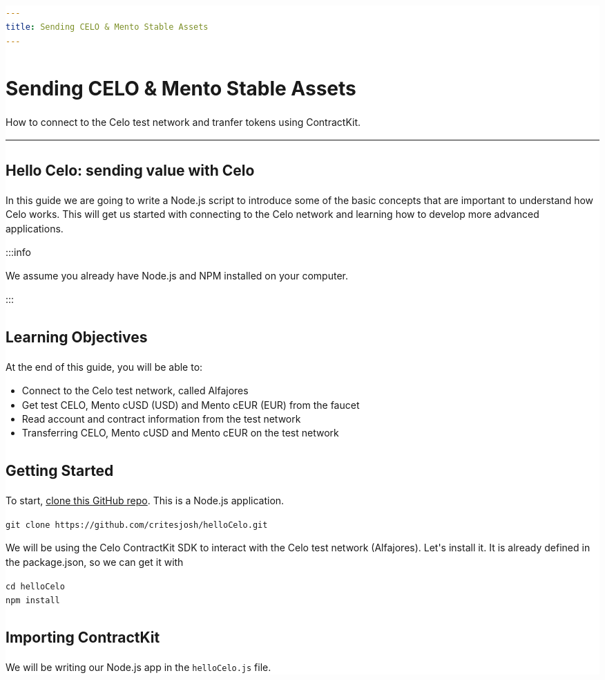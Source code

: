 ```yaml
---
title: Sending CELO & Mento Stable Assets
---
```


# Sending CELO & Mento Stable Assets

How to connect to the Celo test network and tranfer tokens using ContractKit.

---

## Hello Celo: sending value with Celo

In this guide we are going to write a Node.js script to introduce some of the basic concepts that are important to understand how Celo works. This will get us started with connecting to the Celo network and learning how to develop more advanced applications.

:::info

We assume you already have Node.js and NPM installed on your computer.

:::

## Learning Objectives

At the end of this guide, you will be able to:

- Connect to the Celo test network, called Alfajores
- Get test CELO, Mento cUSD (USD) and Mento cEUR (EUR) from the faucet
- Read account and contract information from the test network
- Transferring CELO, Mento cUSD and Mento cEUR on the test network

## Getting Started

To start, [clone this GitHub repo](https://github.com/critesjosh/helloCelo). This is a Node.js application.

```
git clone https://github.com/critesjosh/helloCelo.git
```

We will be using the Celo ContractKit SDK to interact with the Celo test network (Alfajores). Let's install it. It is already defined in the package.json, so we can get it with

```
cd helloCelo
npm install
```

## Importing ContractKit

We will be writing our Node.js app in the `helloCelo.js` file.
